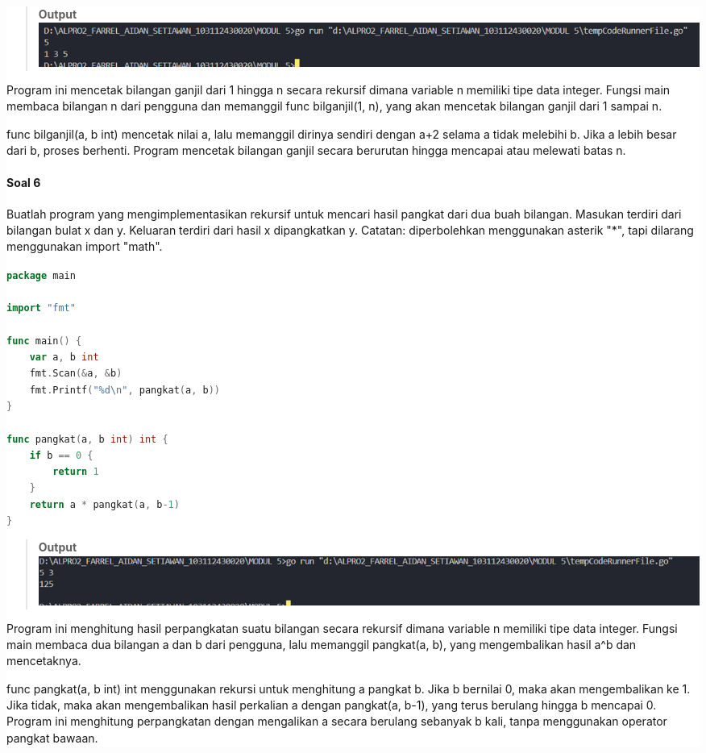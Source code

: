 ```go
```

>**Output**
>![](output/soal5.png)

Program ini mencetak bilangan ganjil dari 1 hingga n secara rekursif dimana variable n memiliki tipe data integer. Fungsi main membaca bilangan n dari pengguna dan memanggil func bilganjil(1, n), yang akan mencetak bilangan ganjil dari 1 sampai n.

func bilganjil(a, b int) mencetak nilai a, lalu memanggil dirinya sendiri dengan a+2 selama a tidak melebihi b. Jika a lebih besar dari b, proses berhenti. Program mencetak bilangan ganjil secara berurutan hingga mencapai atau melewati batas n.

<h4>Soal 6</h4>
Buatlah program yang mengimplementasikan rekursif untuk mencari hasil pangkat dari dua buah bilangan. Masukan terdiri dari bilangan bulat x dan y. Keluaran terdiri dari hasil x dipangkatkan y. Catatan: diperbolehkan menggunakan asterik "*", tapi dilarang menggunakan import "math".

```go
package main

import "fmt"

func main() {
    var a, b int
    fmt.Scan(&a, &b)
    fmt.Printf("%d\n", pangkat(a, b))
}

func pangkat(a, b int) int {
    if b == 0 {
        return 1
    }
    return a * pangkat(a, b-1)
}
```

>**Output**
>![](output/soal6.png)

Program ini menghitung hasil perpangkatan suatu bilangan secara rekursif dimana variable n memiliki tipe data integer. Fungsi main membaca dua bilangan a dan b dari pengguna, lalu memanggil pangkat(a, b), yang mengembalikan hasil a^b dan mencetaknya.

func pangkat(a, b int) int menggunakan rekursi untuk menghitung a pangkat b. Jika b bernilai 0, maka akan mengembalikan ke 1. Jika tidak, maka akan mengembalikan hasil perkalian a dengan pangkat(a, b-1), yang terus berulang hingga b mencapai 0. Program ini menghitung perpangkatan dengan mengalikan a secara berulang sebanyak b kali, tanpa menggunakan operator pangkat bawaan.